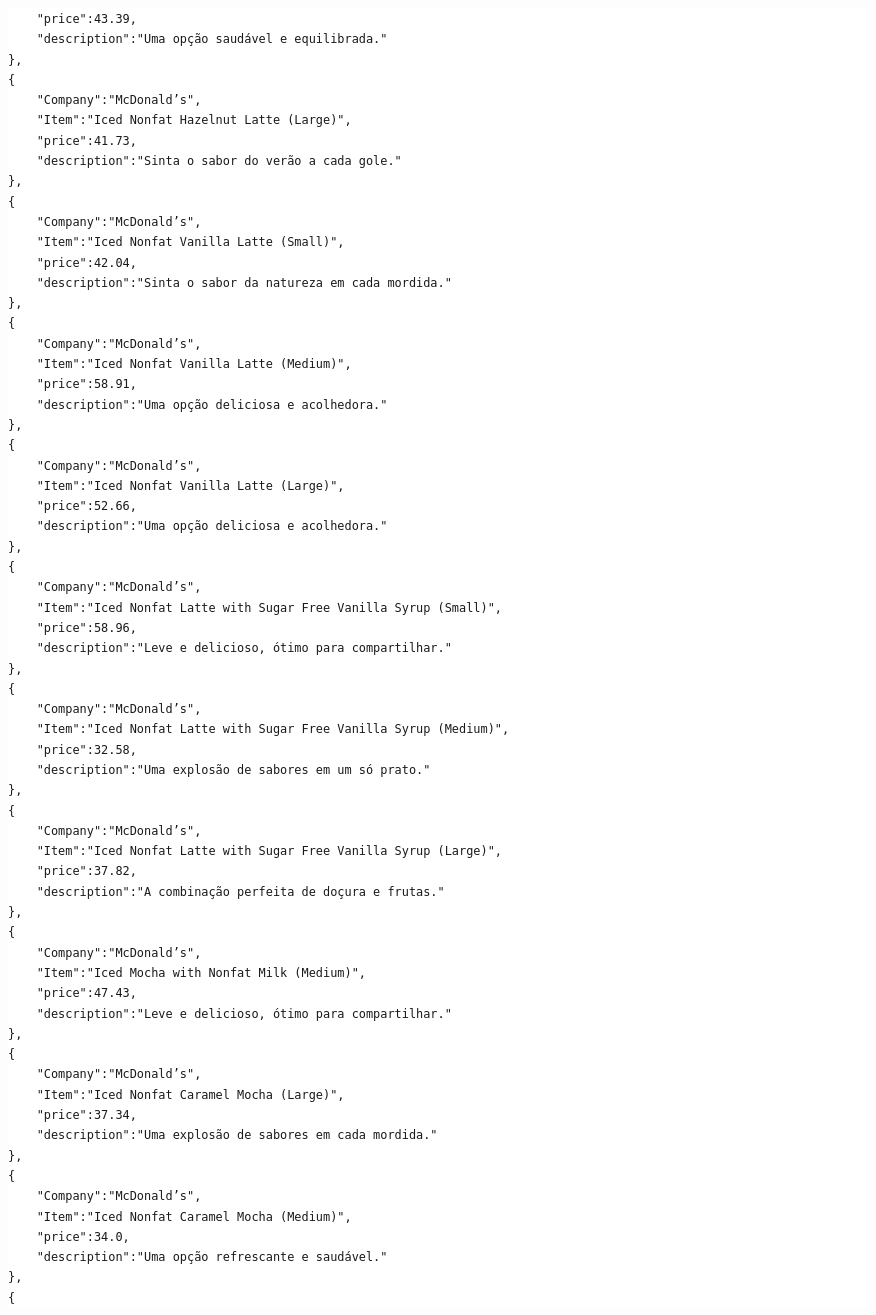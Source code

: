         "price":43.39,
        "description":"Uma opção saudável e equilibrada."
    },
    {
        "Company":"McDonald’s",
        "Item":"Iced Nonfat Hazelnut Latte (Large)",
        "price":41.73,
        "description":"Sinta o sabor do verão a cada gole."
    },
    {
        "Company":"McDonald’s",
        "Item":"Iced Nonfat Vanilla Latte (Small)",
        "price":42.04,
        "description":"Sinta o sabor da natureza em cada mordida."
    },
    {
        "Company":"McDonald’s",
        "Item":"Iced Nonfat Vanilla Latte (Medium)",
        "price":58.91,
        "description":"Uma opção deliciosa e acolhedora."
    },
    {
        "Company":"McDonald’s",
        "Item":"Iced Nonfat Vanilla Latte (Large)",
        "price":52.66,
        "description":"Uma opção deliciosa e acolhedora."
    },
    {
        "Company":"McDonald’s",
        "Item":"Iced Nonfat Latte with Sugar Free Vanilla Syrup (Small)",
        "price":58.96,
        "description":"Leve e delicioso, ótimo para compartilhar."
    },
    {
        "Company":"McDonald’s",
        "Item":"Iced Nonfat Latte with Sugar Free Vanilla Syrup (Medium)",
        "price":32.58,
        "description":"Uma explosão de sabores em um só prato."
    },
    {
        "Company":"McDonald’s",
        "Item":"Iced Nonfat Latte with Sugar Free Vanilla Syrup (Large)",
        "price":37.82,
        "description":"A combinação perfeita de doçura e frutas."
    },
    {
        "Company":"McDonald’s",
        "Item":"Iced Mocha with Nonfat Milk (Medium)",
        "price":47.43,
        "description":"Leve e delicioso, ótimo para compartilhar."
    },
    {
        "Company":"McDonald’s",
        "Item":"Iced Nonfat Caramel Mocha (Large)",
        "price":37.34,
        "description":"Uma explosão de sabores em cada mordida."
    },
    {
        "Company":"McDonald’s",
        "Item":"Iced Nonfat Caramel Mocha (Medium)",
        "price":34.0,
        "description":"Uma opção refrescante e saudável."
    },
    {